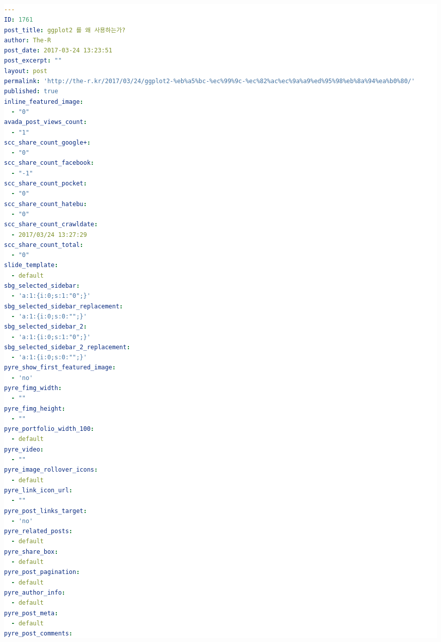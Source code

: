 ```yaml
---
ID: 1761
post_title: ggplot2 를 왜 사용하는가?
author: The-R
post_date: 2017-03-24 13:23:51
post_excerpt: ""
layout: post
permalink: 'http://the-r.kr/2017/03/24/ggplot2-%eb%a5%bc-%ec%99%9c-%ec%82%ac%ec%9a%a9%ed%95%98%eb%8a%94%ea%b0%80/'
published: true
inline_featured_image:
  - "0"
avada_post_views_count:
  - "1"
scc_share_count_google+:
  - "0"
scc_share_count_facebook:
  - "-1"
scc_share_count_pocket:
  - "0"
scc_share_count_hatebu:
  - "0"
scc_share_count_crawldate:
  - 2017/03/24 13:27:29
scc_share_count_total:
  - "0"
slide_template:
  - default
sbg_selected_sidebar:
  - 'a:1:{i:0;s:1:"0";}'
sbg_selected_sidebar_replacement:
  - 'a:1:{i:0;s:0:"";}'
sbg_selected_sidebar_2:
  - 'a:1:{i:0;s:1:"0";}'
sbg_selected_sidebar_2_replacement:
  - 'a:1:{i:0;s:0:"";}'
pyre_show_first_featured_image:
  - 'no'
pyre_fimg_width:
  - ""
pyre_fimg_height:
  - ""
pyre_portfolio_width_100:
  - default
pyre_video:
  - ""
pyre_image_rollover_icons:
  - default
pyre_link_icon_url:
  - ""
pyre_post_links_target:
  - 'no'
pyre_related_posts:
  - default
pyre_share_box:
  - default
pyre_post_pagination:
  - default
pyre_author_info:
  - default
pyre_post_meta:
  - default
pyre_post_comments:
```